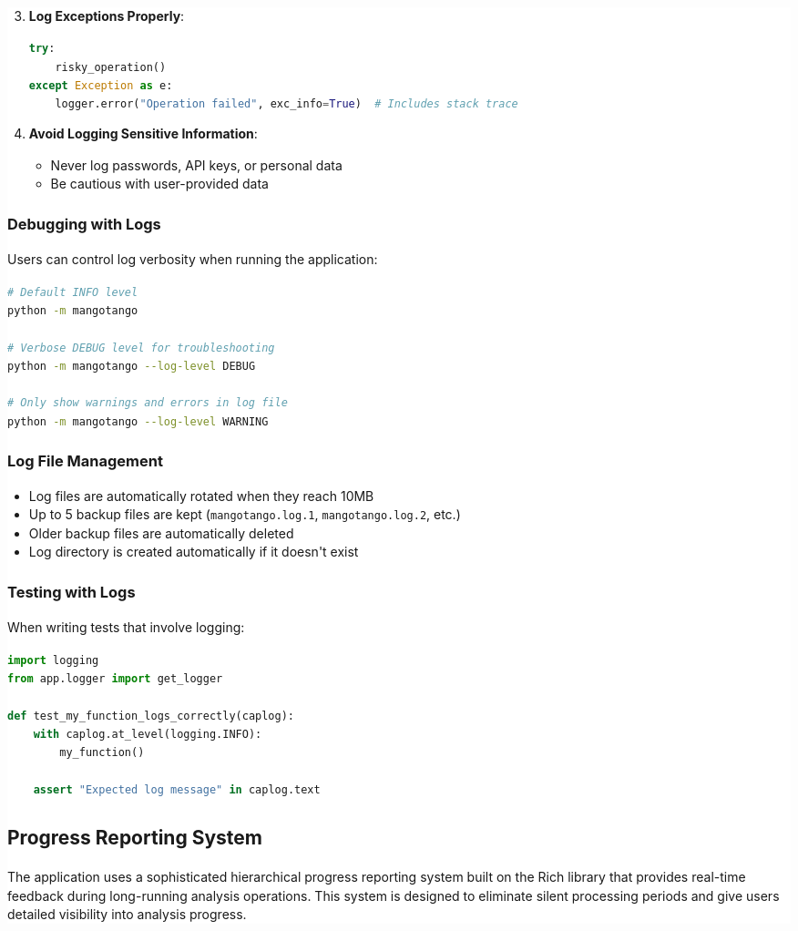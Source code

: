 3. **Log Exceptions Properly**:
   ```python
   try:
       risky_operation()
   except Exception as e:
       logger.error("Operation failed", exc_info=True)  # Includes stack trace
   ```

4. **Avoid Logging Sensitive Information**:
   - Never log passwords, API keys, or personal data
   - Be cautious with user-provided data

### Debugging with Logs

Users can control log verbosity when running the application:

```bash
# Default INFO level
python -m mangotango

# Verbose DEBUG level for troubleshooting
python -m mangotango --log-level DEBUG

# Only show warnings and errors in log file
python -m mangotango --log-level WARNING
```

### Log File Management

- Log files are automatically rotated when they reach 10MB
- Up to 5 backup files are kept (`mangotango.log.1`, `mangotango.log.2`, etc.)
- Older backup files are automatically deleted
- Log directory is created automatically if it doesn't exist

### Testing with Logs

When writing tests that involve logging:

```python
import logging
from app.logger import get_logger

def test_my_function_logs_correctly(caplog):
    with caplog.at_level(logging.INFO):
        my_function()
        
    assert "Expected log message" in caplog.text
```

## Progress Reporting System

The application uses a sophisticated hierarchical progress reporting system built on the Rich library that provides real-time feedback during long-running analysis operations. This system is designed to eliminate silent processing periods and give users detailed visibility into analysis progress.
